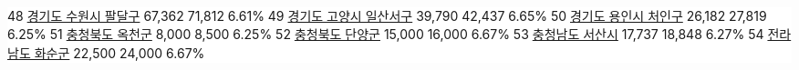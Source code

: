   <tr class="item">
    <td>48</td>
    <td><a href="/apt/경기도 수원시 팔달구">경기도 수원시 팔달구</a></td>
    <td>67,362</td>
    <td>71,812</td>
    <td>6.61%</td>
  </tr>

  <tr class="item">
    <td>49</td>
    <td><a href="/apt/경기도 고양시 일산서구">경기도 고양시 일산서구</a></td>
    <td>39,790</td>
    <td>42,437</td>
    <td>6.65%</td>
  </tr>

  <tr class="item">
    <td>50</td>
    <td><a href="/apt/경기도 용인시 처인구">경기도 용인시 처인구</a></td>
    <td>26,182</td>
    <td>27,819</td>
    <td>6.25%</td>
  </tr>

  <tr class="item">
    <td>51</td>
    <td><a href="/apt/충청북도 옥천군">충청북도 옥천군</a></td>
    <td>8,000</td>
    <td>8,500</td>
    <td>6.25%</td>
  </tr>

  <tr class="item">
    <td>52</td>
    <td><a href="/apt/충청북도 단양군">충청북도 단양군</a></td>
    <td>15,000</td>
    <td>16,000</td>
    <td>6.67%</td>
  </tr>

  <tr class="item">
    <td>53</td>
    <td><a href="/apt/충청남도 서산시">충청남도 서산시</a></td>
    <td>17,737</td>
    <td>18,848</td>
    <td>6.27%</td>
  </tr>

  <tr class="item">
    <td>54</td>
    <td><a href="/apt/전라남도 화순군">전라남도 화순군</a></td>
    <td>22,500</td>
    <td>24,000</td>
    <td>6.67%</td>
  </tr>
